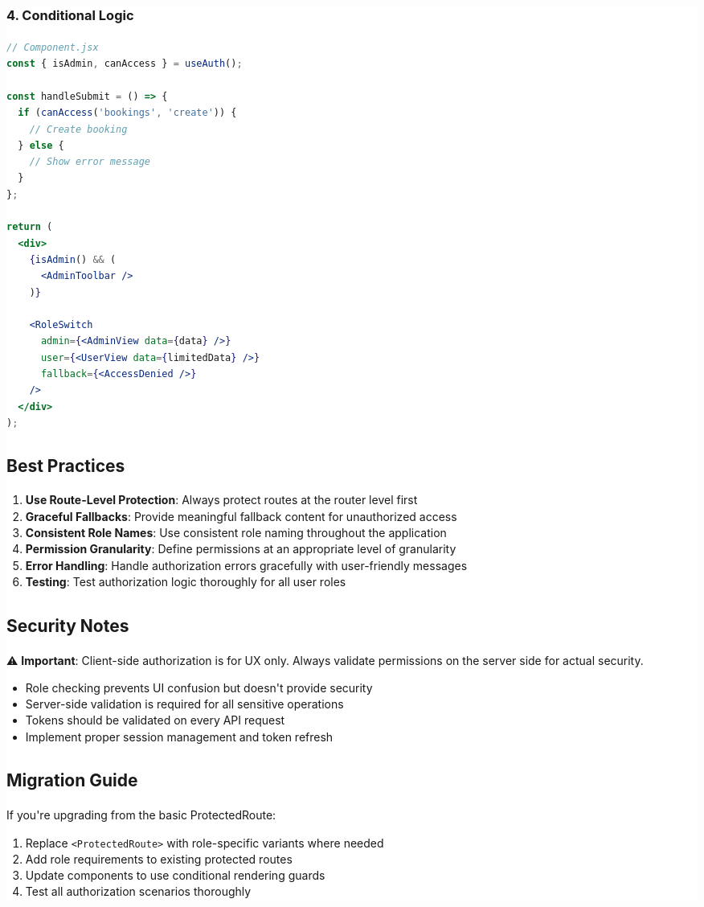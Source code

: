 ### 4. Conditional Logic

```jsx
// Component.jsx
const { isAdmin, canAccess } = useAuth();

const handleSubmit = () => {
  if (canAccess('bookings', 'create')) {
    // Create booking
  } else {
    // Show error message
  }
};

return (
  <div>
    {isAdmin() && (
      <AdminToolbar />
    )}
    
    <RoleSwitch
      admin={<AdminView data={data} />}
      user={<UserView data={limitedData} />}
      fallback={<AccessDenied />}
    />
  </div>
);
```

## Best Practices

1. **Use Route-Level Protection**: Always protect routes at the router level first
2. **Graceful Fallbacks**: Provide meaningful fallback content for unauthorized access
3. **Consistent Role Names**: Use consistent role naming throughout the application
4. **Permission Granularity**: Define permissions at an appropriate level of granularity
5. **Error Handling**: Handle authorization errors gracefully with user-friendly messages
6. **Testing**: Test authorization logic thoroughly for all user roles

## Security Notes

⚠️ **Important**: Client-side authorization is for UX only. Always validate permissions on the server side for actual security.

- Role checking prevents UI confusion but doesn't provide security
- Server-side validation is required for all sensitive operations
- Tokens should be validated on every API request
- Implement proper session management and token refresh

## Migration Guide

If you're upgrading from the basic ProtectedRoute:

1. Replace `<ProtectedRoute>` with role-specific variants where needed
2. Add role requirements to existing protected routes
3. Update components to use conditional rendering guards
4. Test all authorization scenarios thoroughly 